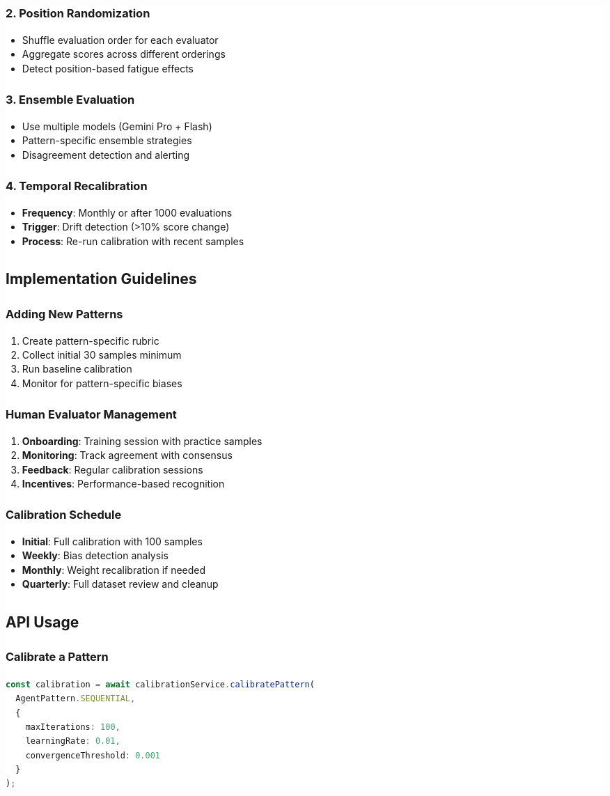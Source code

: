 ### 2. Position Randomization
- Shuffle evaluation order for each evaluator
- Aggregate scores across different orderings
- Detect position-based fatigue effects

### 3. Ensemble Evaluation
- Use multiple models (Gemini Pro + Flash)
- Pattern-specific ensemble strategies
- Disagreement detection and alerting

### 4. Temporal Recalibration
- **Frequency**: Monthly or after 1000 evaluations
- **Trigger**: Drift detection (>10% score change)
- **Process**: Re-run calibration with recent samples

## Implementation Guidelines

### Adding New Patterns
1. Create pattern-specific rubric
2. Collect initial 30 samples minimum
3. Run baseline calibration
4. Monitor for pattern-specific biases

### Human Evaluator Management
1. **Onboarding**: Training session with practice samples
2. **Monitoring**: Track agreement with consensus
3. **Feedback**: Regular calibration sessions
4. **Incentives**: Performance-based recognition

### Calibration Schedule
- **Initial**: Full calibration with 100 samples
- **Weekly**: Bias detection analysis
- **Monthly**: Weight recalibration if needed
- **Quarterly**: Full dataset review and cleanup

## API Usage

### Calibrate a Pattern
```typescript
const calibration = await calibrationService.calibratePattern(
  AgentPattern.SEQUENTIAL,
  {
    maxIterations: 100,
    learningRate: 0.01,
    convergenceThreshold: 0.001
  }
);
```
